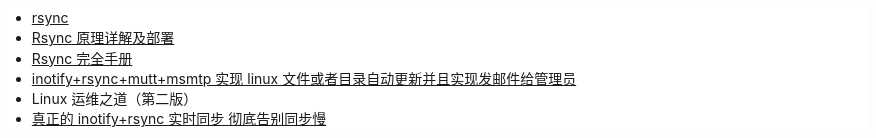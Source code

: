 - [rsync](https://www.cnblogs.com/george-guo/p/7718515.html)
- [Rsync 原理详解及部署](http://blog.51cto.com/atong/1344829)
- [Rsync 完全手册](http://www.cnblogs.com/f-ck-need-u/p/7220009.html)
- [inotify+rsync+mutt+msmtp 实现 linux 文件或者目录自动更新并且实现发邮件给管理员](http://blog.51cto.com/chenhao6/1298375)
- Linux 运维之道（第二版）
- [真正的 inotify+rsync 实时同步 彻底告别同步慢](http://www.ttlsa.com/web/let-infotify-rsync-fast/)
